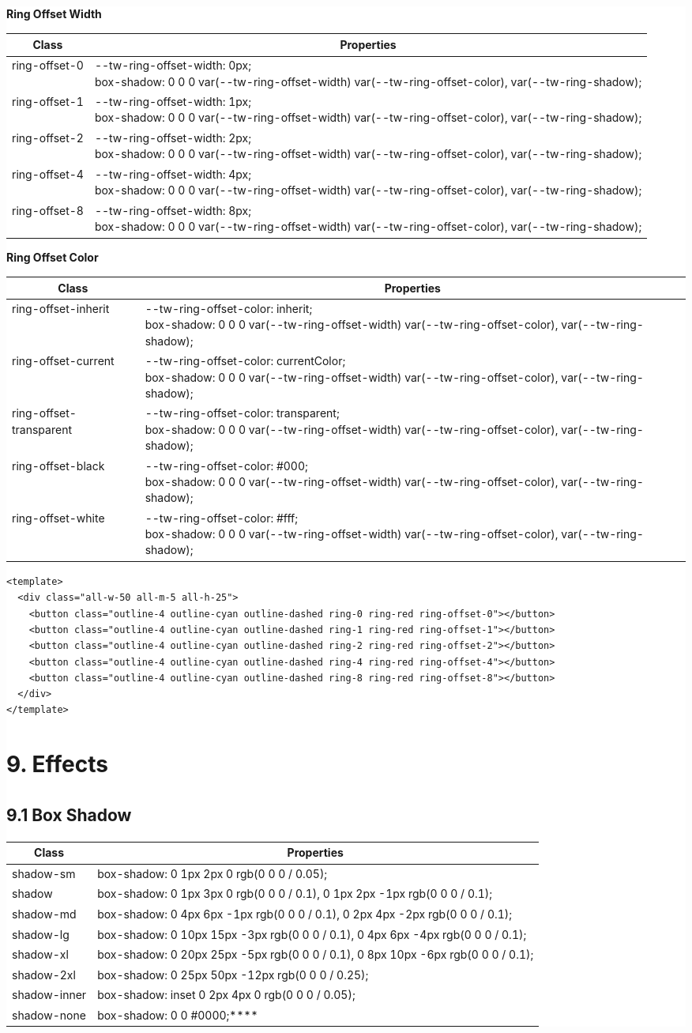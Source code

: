**Ring Offset Width**

| Class         | Properties                                                   |
| ------------- | ------------------------------------------------------------ |
| ring-offset-0 | --tw-ring-offset-width: 0px;<br /> box-shadow: 0 0 0 var(--tw-ring-offset-width) var(--tw-ring-offset-color), var(--tw-ring-shadow); |
| ring-offset-1 | --tw-ring-offset-width: 1px;<br /> box-shadow: 0 0 0 var(--tw-ring-offset-width) var(--tw-ring-offset-color), var(--tw-ring-shadow); |
| ring-offset-2 | --tw-ring-offset-width: 2px; <br />box-shadow: 0 0 0 var(--tw-ring-offset-width) var(--tw-ring-offset-color), var(--tw-ring-shadow); |
| ring-offset-4 | --tw-ring-offset-width: 4px;<br /> box-shadow: 0 0 0 var(--tw-ring-offset-width) var(--tw-ring-offset-color), var(--tw-ring-shadow); |
| ring-offset-8 | --tw-ring-offset-width: 8px; <br />box-shadow: 0 0 0 var(--tw-ring-offset-width) var(--tw-ring-offset-color), var(--tw-ring-shadow); |

**Ring Offset Color**

| Class                   | Properties                                                   |
| ----------------------- | ------------------------------------------------------------ |
| ring-offset-inherit     | --tw-ring-offset-color: inherit; <br />box-shadow: 0 0 0 var(--tw-ring-offset-width) var(--tw-ring-offset-color), var(--tw-ring-shadow); |
| ring-offset-current     | --tw-ring-offset-color: currentColor;<br /> box-shadow: 0 0 0 var(--tw-ring-offset-width) var(--tw-ring-offset-color), var(--tw-ring-shadow); |
| ring-offset-transparent | --tw-ring-offset-color: transparent; <br />box-shadow: 0 0 0 var(--tw-ring-offset-width) var(--tw-ring-offset-color), var(--tw-ring-shadow); |
| ring-offset-black       | --tw-ring-offset-color: #000; <br />box-shadow: 0 0 0 var(--tw-ring-offset-width) var(--tw-ring-offset-color), var(--tw-ring-shadow); |
| ring-offset-white       | --tw-ring-offset-color: #fff; <br />box-shadow: 0 0 0 var(--tw-ring-offset-width) var(--tw-ring-offset-color), var(--tw-ring-shadow); |

```vue
<template>
  <div class="all-w-50 all-m-5 all-h-25">
    <button class="outline-4 outline-cyan outline-dashed ring-0 ring-red ring-offset-0"></button>
    <button class="outline-4 outline-cyan outline-dashed ring-1 ring-red ring-offset-1"></button>
    <button class="outline-4 outline-cyan outline-dashed ring-2 ring-red ring-offset-2"></button>
    <button class="outline-4 outline-cyan outline-dashed ring-4 ring-red ring-offset-4"></button>
    <button class="outline-4 outline-cyan outline-dashed ring-8 ring-red ring-offset-8"></button>
  </div>
</template>
```

# 9. Effects

## 9.1 Box Shadow

| Class        | Properties                                                   |
| ------------ | ------------------------------------------------------------ |
| shadow-sm    | box-shadow: 0 1px 2px 0 rgb(0 0 0 / 0.05);                   |
| shadow       | box-shadow: 0 1px 3px 0 rgb(0 0 0 / 0.1), 0 1px 2px -1px rgb(0 0 0 / 0.1); |
| shadow-md    | box-shadow: 0 4px 6px -1px rgb(0 0 0 / 0.1), 0 2px 4px -2px rgb(0 0 0 / 0.1); |
| shadow-lg    | box-shadow: 0 10px 15px -3px rgb(0 0 0 / 0.1), 0 4px 6px -4px rgb(0 0 0 / 0.1); |
| shadow-xl    | box-shadow: 0 20px 25px -5px rgb(0 0 0 / 0.1), 0 8px 10px -6px rgb(0 0 0 / 0.1); |
| shadow-2xl   | box-shadow: 0 25px 50px -12px rgb(0 0 0 / 0.25);             |
| shadow-inner | box-shadow: inset 0 2px 4px 0 rgb(0 0 0 / 0.05);             |
| shadow-none  | box-shadow: 0 0 #0000;****                                   |
